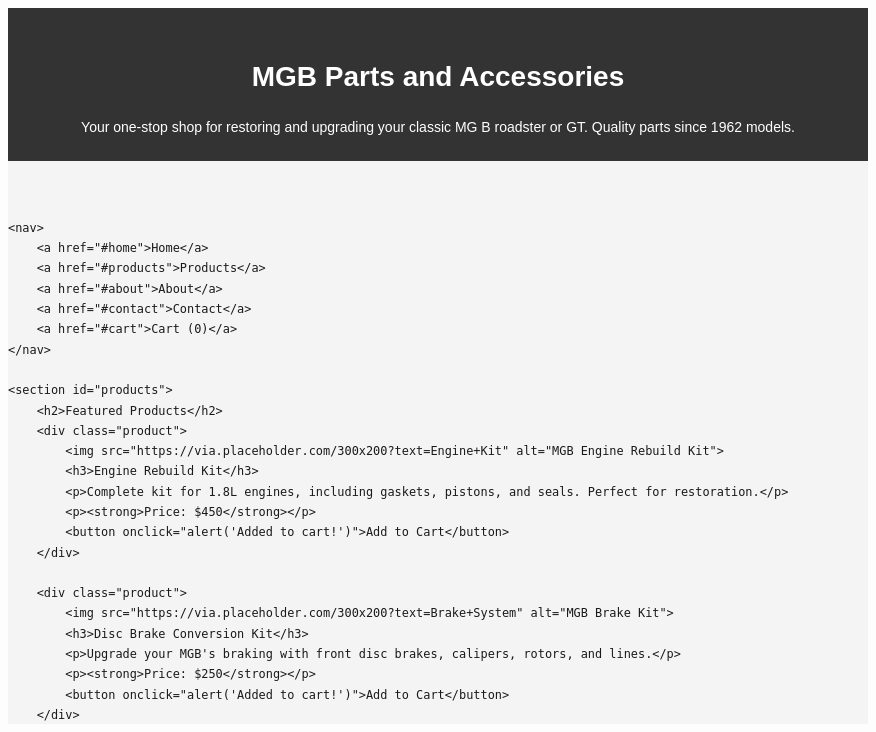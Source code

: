<!DOCTYPE html>
<html lang="en">
<head>
    <meta charset="UTF-8">
    <meta name="viewport" content="width=device-width, initial-scale=1.0">
    <title>MGB Parts and Accessories Shop</title>
    <style>
        body { font-family: Arial, sans-serif; margin: 20px; background-color: #f4f4f4; }
        header { text-align: center; background-color: #333; color: white; padding: 10px; }
        nav { margin: 20px 0; text-align: center; }
        nav a { margin: 0 15px; text-decoration: none; color: #333; }
        .product { border: 1px solid #ddd; padding: 10px; margin: 10px; background-color: white; width: 300px; display: inline-block; vertical-align: top; }
        .product img { width: 100%; height: auto; }
        .product h3 { margin: 10px 0; }
        .product button { background-color: #4CAF50; color: white; border: none; padding: 10px; cursor: pointer; }
        footer { text-align: center; margin-top: 20px; color: #777; }
    </style>
</head>
<body>
    <header>
        <h1>MGB Parts and Accessories</h1>
        <p>Your one-stop shop for restoring and upgrading your classic MG B roadster or GT. Quality parts since 1962 models.</p>
    </header>
    
    <nav>
        <a href="#home">Home</a>
        <a href="#products">Products</a>
        <a href="#about">About</a>
        <a href="#contact">Contact</a>
        <a href="#cart">Cart (0)</a>
    </nav>
    
    <section id="products">
        <h2>Featured Products</h2>
        <div class="product">
            <img src="https://via.placeholder.com/300x200?text=Engine+Kit" alt="MGB Engine Rebuild Kit">
            <h3>Engine Rebuild Kit</h3>
            <p>Complete kit for 1.8L engines, including gaskets, pistons, and seals. Perfect for restoration.</p>
            <p><strong>Price: $450</strong></p>
            <button onclick="alert('Added to cart!')">Add to Cart</button>
        </div>
        
        <div class="product">
            <img src="https://via.placeholder.com/300x200?text=Brake+System" alt="MGB Brake Kit">
            <h3>Disc Brake Conversion Kit</h3>
            <p>Upgrade your MGB's braking with front disc brakes, calipers, rotors, and lines.</p>
            <p><strong>Price: $250</strong></p>
            <button onclick="alert('Added to cart!')">Add to Cart</button>
        </div>
        